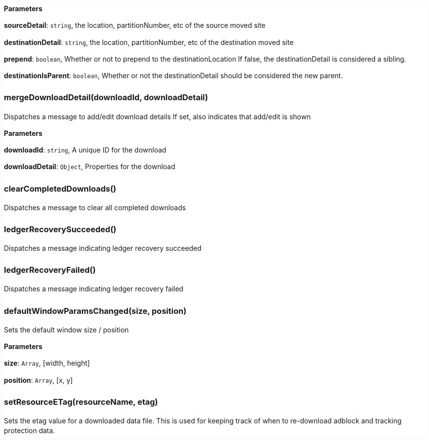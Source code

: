 **Parameters**

**sourceDetail**: `string`, the location, partitionNumber, etc of the source moved site

**destinationDetail**: `string`, the location, partitionNumber, etc of the destination moved site

**prepend**: `boolean`, Whether or not to prepend to the destinationLocation
  If false, the destinationDetail is considered a sibling.

**destinationIsParent**: `boolean`, Whether or not the destinationDetail should be considered the new parent.



### mergeDownloadDetail(downloadId, downloadDetail) 

Dispatches a message to add/edit download details
If set, also indicates that add/edit is shown

**Parameters**

**downloadId**: `string`, A unique ID for the download

**downloadDetail**: `Object`, Properties for the download



### clearCompletedDownloads() 

Dispatches a message to clear all completed downloads



### ledgerRecoverySucceeded() 

Dispatches a message indicating ledger recovery succeeded



### ledgerRecoveryFailed() 

Dispatches a message indicating ledger recovery failed



### defaultWindowParamsChanged(size, position) 

Sets the default window size / position

**Parameters**

**size**: `Array`, [width, height]

**position**: `Array`, [x, y]



### setResourceETag(resourceName, etag) 

Sets the etag value for a downloaded data file.
This is used for keeping track of when to re-download adblock and tracking
protection data.
